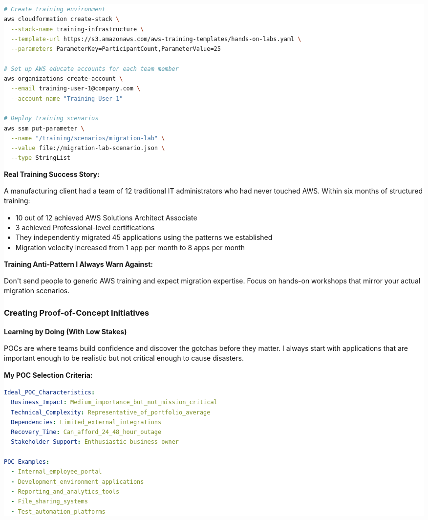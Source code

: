 ```bash
# Create training environment
aws cloudformation create-stack \
  --stack-name training-infrastructure \
  --template-url https://s3.amazonaws.com/aws-training-templates/hands-on-labs.yaml \
  --parameters ParameterKey=ParticipantCount,ParameterValue=25

# Set up AWS educate accounts for each team member
aws organizations create-account \
  --email training-user-1@company.com \
  --account-name "Training-User-1"

# Deploy training scenarios
aws ssm put-parameter \
  --name "/training/scenarios/migration-lab" \
  --value file://migration-lab-scenario.json \
  --type StringList
```

**Real Training Success Story:**

A manufacturing client had a team of 12 traditional IT administrators who had never touched AWS. Within six months of structured training:

- 10 out of 12 achieved AWS Solutions Architect Associate
- 3 achieved Professional-level certifications
- They independently migrated 45 applications using the patterns we established
- Migration velocity increased from 1 app per month to 8 apps per month

**Training Anti-Pattern I Always Warn Against:**

Don't send people to generic AWS training and expect migration expertise. Focus on hands-on workshops that mirror your actual migration scenarios.

### Creating Proof-of-Concept Initiatives

**Learning by Doing (With Low Stakes)**

POCs are where teams build confidence and discover the gotchas before they matter. I always start with applications that are important enough to be realistic but not critical enough to cause disasters.

**My POC Selection Criteria:**

```yaml
Ideal_POC_Characteristics:
  Business_Impact: Medium_importance_but_not_mission_critical
  Technical_Complexity: Representative_of_portfolio_average
  Dependencies: Limited_external_integrations
  Recovery_Time: Can_afford_24_48_hour_outage
  Stakeholder_Support: Enthusiastic_business_owner

POC_Examples:
  - Internal_employee_portal
  - Development_environment_applications
  - Reporting_and_analytics_tools
  - File_sharing_systems
  - Test_automation_platforms
```
